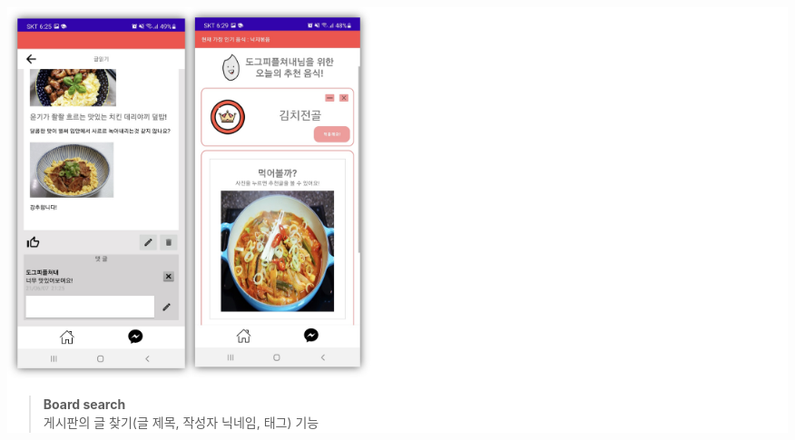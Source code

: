   <img src="./img/board_comment.png" width="400">
</p>

> **Board search**  
  게시판의 글 찾기(글 제목, 작성자 닉네임, 태그) 기능

<p align="center">